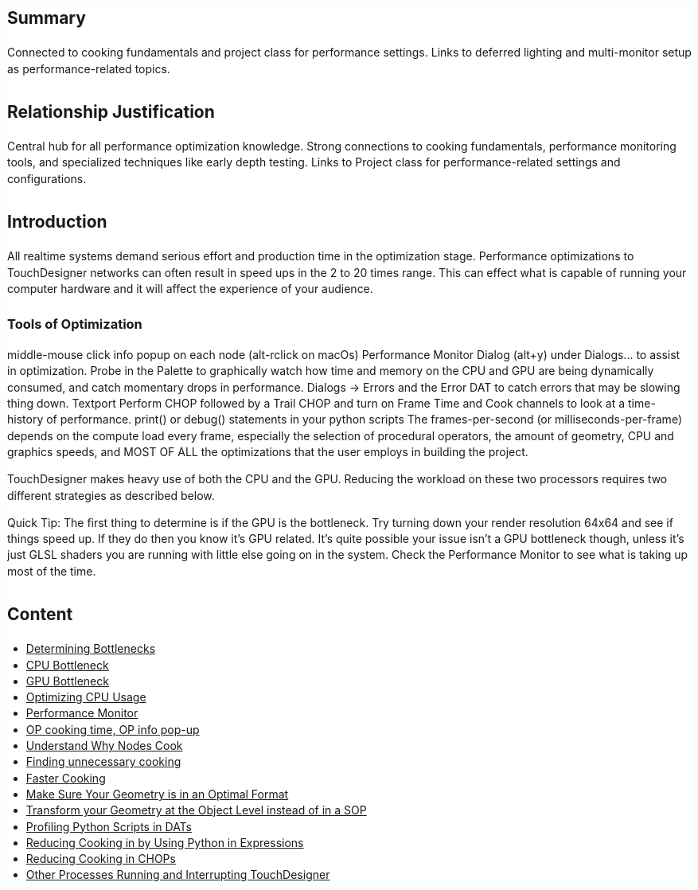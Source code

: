 ## Summary

Connected to cooking fundamentals and project class for performance settings. Links to deferred lighting and multi-monitor setup as performance-related topics.

## Relationship Justification

Central hub for all performance optimization knowledge. Strong connections to cooking fundamentals, performance monitoring tools, and specialized techniques like early depth testing. Links to Project class for performance-related settings and configurations.

## Introduction

All realtime systems demand serious effort and production time in the optimization stage. Performance optimizations to TouchDesigner networks can often result in speed ups in the 2 to 20 times range. This can effect what is capable of running your computer hardware and it will affect the experience of your audience.

### Tools of Optimization

middle-mouse click info popup on each node (alt-rclick on macOs)
Performance Monitor Dialog (alt+y) under Dialogs... to assist in optimization.
Probe in the Palette to graphically watch how time and memory on the CPU and GPU are being dynamically consumed, and catch momentary drops in performance.
Dialogs -> Errors and the Error DAT to catch errors that may be slowing thing down.
Textport
Perform CHOP followed by a Trail CHOP and turn on Frame Time and Cook channels to look at a time-history of performance.
print() or debug() statements in your python scripts
The frames-per-second (or milliseconds-per-frame) depends on the compute load every frame, especially the selection of procedural operators, the amount of geometry, CPU and graphics speeds, and MOST OF ALL the optimizations that the user employs in building the project.

TouchDesigner makes heavy use of both the CPU and the GPU. Reducing the workload on these two processors requires two different strategies as described below.

Quick Tip: The first thing to determine is if the GPU is the bottleneck. Try turning down your render resolution 64x64 and see if things speed up. If they do then you know it’s GPU related. It’s quite possible your issue isn’t a GPU bottleneck though, unless it’s just GLSL shaders you are running with little else going on in the system. Check the Performance Monitor to see what is taking up most of the time.

## Content

- [Determining Bottlenecks](#determining-bottlenecks)
- [CPU Bottleneck](#cpu-bottleneck)
- [GPU Bottleneck](#gpu-bottleneck)
- [Optimizing CPU Usage](#optimizing-cpu-usage)
- [Performance Monitor](#performance-monitor)
- [OP cooking time, OP info pop-up](#op-cooking-time-op-info-pop-up)
- [Understand Why Nodes Cook](#understand-why-nodes-cook)
- [Finding unnecessary cooking](#finding-unnecessary-cooking)
- [Faster Cooking](#faster-cooking)
- [Make Sure Your Geometry is in an Optimal Format](#make-sure-your-geometry-is-in-an-optimal-format)
- [Transform your Geometry at the Object Level instead of in a SOP](#transform-your-geometry-at-the-object-level-instead-of-in-a-sop)
- [Profiling Python Scripts in DATs](#profiling-python-scripts-in-dats)
- [Reducing Cooking in by Using Python in Expressions](#reducing-cooking-in-by-using-python-in-expressions)
- [Reducing Cooking in CHOPs](#reducing-cooking-in-chops)
- [Other Processes Running and Interrupting TouchDesigner](#other-processes-running-and-interrupting-touchdesigner)